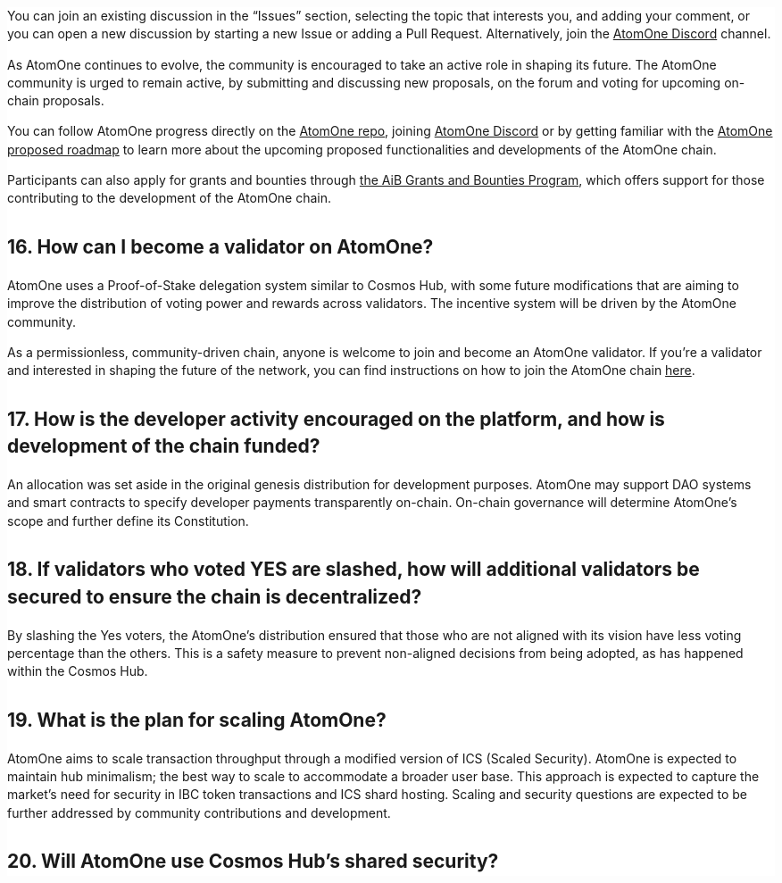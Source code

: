 You can join an existing discussion in the “Issues” section, selecting the topic that interests you, and adding your comment, or you can open a new discussion by starting a new Issue or adding a Pull Request. Alternatively, join the [AtomOne Discord](https://discord.gg/atomone) channel.

As AtomOne continues to evolve, the community is encouraged to take an active role in shaping its future. The AtomOne community is urged to remain active, by submitting and discussing new proposals, on the forum and voting for upcoming on-chain proposals.

You can follow AtomOne progress directly on the [AtomOne repo](https://github.com/atomone-hub), joining [AtomOne Discord](http://discord.gg/atomone) or by getting familiar with the [AtomOne proposed roadmap](https://atom.one/roadmap/) to learn more about the upcoming proposed functionalities and developments of the AtomOne chain.

Participants can also apply for grants and bounties through [the AiB Grants and Bounties Program](https://github.com/allinbits/grants/tree/main/AiB-BUIDL-Grants-and-Bounties-program), which offers support for those contributing to the development of the AtomOne chain.

## 16. How can I become a validator on AtomOne?

AtomOne uses a Proof-of-Stake delegation system similar to Cosmos Hub, with some future modifications that are aiming to improve the distribution of voting power and rewards across validators. The incentive system will be driven by the AtomOne community.

As a permissionless, community-driven chain, anyone is welcome to join and become an AtomOne validator. If you’re a validator and interested in shaping the future of the network, you can find instructions on how to join the AtomOne chain [here](https://atom.one/run-node/).

## 17. How is the developer activity encouraged on the platform, and how is development of the chain funded?

An allocation was set aside in the original genesis distribution for development purposes. AtomOne may support DAO systems and smart contracts to specify developer payments transparently on-chain. On-chain governance will determine AtomOne’s scope and further define its Constitution.

## 18. If validators who voted YES are slashed, how will additional validators be secured to ensure the chain is decentralized?

By slashing the Yes voters, the AtomOne’s distribution ensured that those who are not aligned with its vision have less voting percentage than the others. This is a safety measure to prevent non-aligned decisions from being adopted, as has happened within the Cosmos Hub.

## 19. What is the plan for scaling AtomOne?

AtomOne aims to scale transaction throughput through a modified version of ICS (Scaled Security). AtomOne is expected to maintain hub minimalism; the best way to scale to accommodate a broader user base. This approach is expected to capture the market’s need for security in IBC token transactions and ICS shard hosting. Scaling and security questions are expected to be further addressed by community contributions and development.

## 20. Will AtomOne use Cosmos Hub’s shared security?
